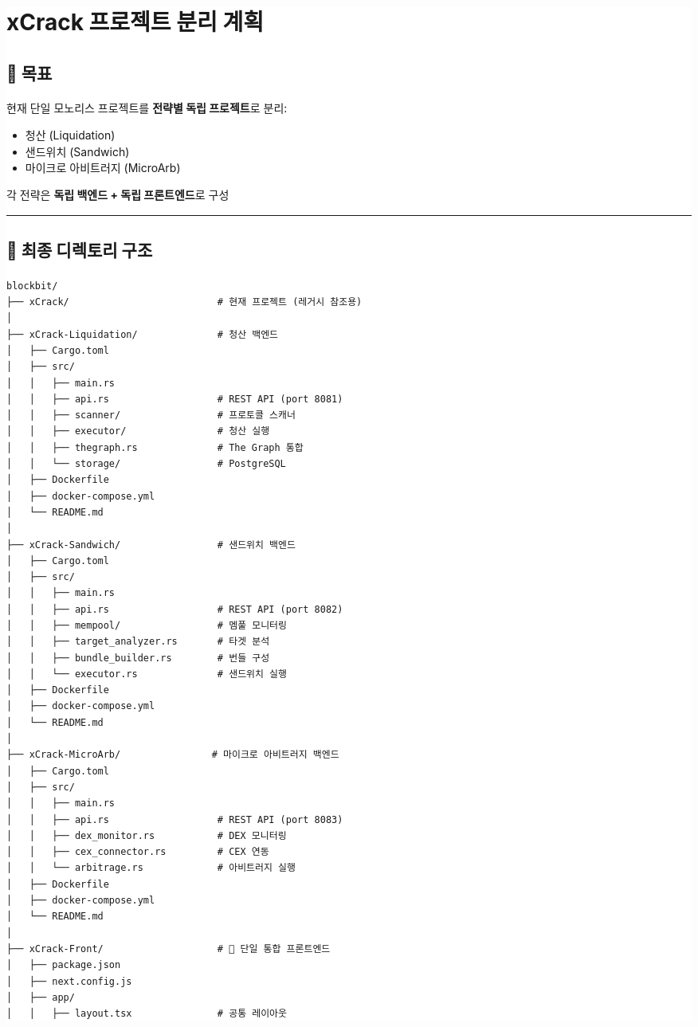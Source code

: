 # xCrack 프로젝트 분리 계획

## 🎯 목표

현재 단일 모노리스 프로젝트를 **전략별 독립 프로젝트**로 분리:
- 청산 (Liquidation)
- 샌드위치 (Sandwich)
- 마이크로 아비트러지 (MicroArb)

각 전략은 **독립 백엔드 + 독립 프론트엔드**로 구성

---

## 📁 최종 디렉토리 구조

```
blockbit/
├── xCrack/                          # 현재 프로젝트 (레거시 참조용)
│
├── xCrack-Liquidation/              # 청산 백엔드
│   ├── Cargo.toml
│   ├── src/
│   │   ├── main.rs
│   │   ├── api.rs                   # REST API (port 8081)
│   │   ├── scanner/                 # 프로토콜 스캐너
│   │   ├── executor/                # 청산 실행
│   │   ├── thegraph.rs              # The Graph 통합
│   │   └── storage/                 # PostgreSQL
│   ├── Dockerfile
│   ├── docker-compose.yml
│   └── README.md
│
├── xCrack-Sandwich/                 # 샌드위치 백엔드
│   ├── Cargo.toml
│   ├── src/
│   │   ├── main.rs
│   │   ├── api.rs                   # REST API (port 8082)
│   │   ├── mempool/                 # 멤풀 모니터링
│   │   ├── target_analyzer.rs       # 타겟 분석
│   │   ├── bundle_builder.rs        # 번들 구성
│   │   └── executor.rs              # 샌드위치 실행
│   ├── Dockerfile
│   ├── docker-compose.yml
│   └── README.md
│
├── xCrack-MicroArb/                # 마이크로 아비트러지 백엔드
│   ├── Cargo.toml
│   ├── src/
│   │   ├── main.rs
│   │   ├── api.rs                   # REST API (port 8083)
│   │   ├── dex_monitor.rs           # DEX 모니터링
│   │   ├── cex_connector.rs         # CEX 연동
│   │   └── arbitrage.rs             # 아비트러지 실행
│   ├── Dockerfile
│   ├── docker-compose.yml
│   └── README.md
│
├── xCrack-Front/                    # 🎯 단일 통합 프론트엔드
│   ├── package.json
│   ├── next.config.js
│   ├── app/
│   │   ├── layout.tsx               # 공통 레이아웃
```